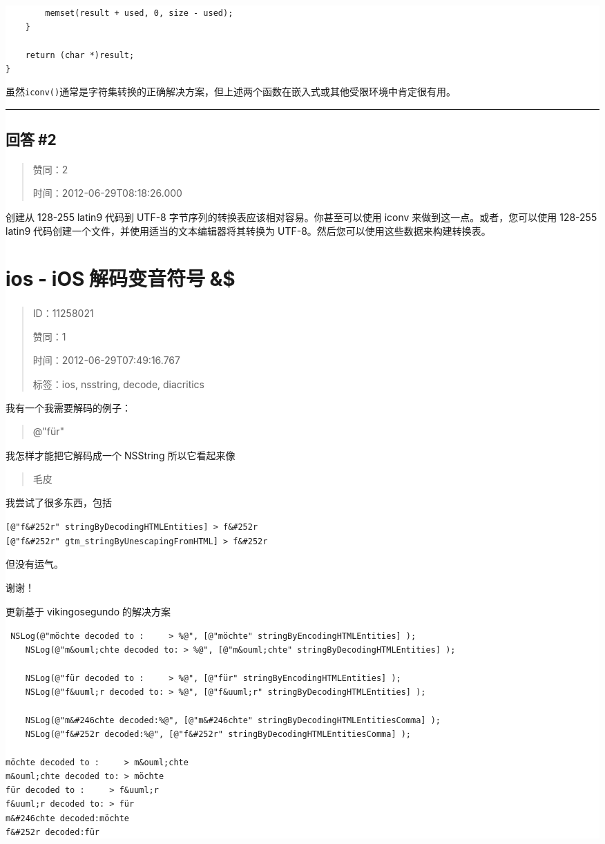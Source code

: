 ```
        memset(result + used, 0, size - used);
    }

    return (char *)result;
} 
```

虽然`iconv()`通常是字符集转换的正确解决方案，但上述两个函数在嵌入式或其他受限环境中肯定很有用。

* * *

## 回答 #2

> 赞同：2
> 
> 时间：2012-06-29T08:18:26.000

创建从 128-255 latin9 代码到 UTF-8 字节序列的转换表应该相对容易。你甚至可以使用 iconv 来做到这一点。或者，您可以使用 128-255 latin9 代码创建一个文件，并使用适当的文本编辑器将其转换为 UTF-8。然后您可以使用这些数据来构建转换表。

# ios - iOS 解码变音符号 &$

> ID：11258021
> 
> 赞同：1
> 
> 时间：2012-06-29T07:49:16.767
> 
> 标签：ios, nsstring, decode, diacritics

我有一个我需要解码的例子：

> @"für"

我怎样才能把它解码成一个 NSString 所以它看起来像

> 毛皮

我尝试了很多东西，包括

```
[@"f&#252r" stringByDecodingHTMLEntities] > f&#252r  
[@"f&#252r" gtm_stringByUnescapingFromHTML] > f&#252r 
```

但没有运气。

谢谢！

更新基于 vikingosegundo 的解决方案

```
 NSLog(@"möchte decoded to :     > %@", [@"möchte" stringByEncodingHTMLEntities] );
    NSLog(@"m&ouml;chte decoded to: > %@", [@"m&ouml;chte" stringByDecodingHTMLEntities] );

    NSLog(@"für decoded to :     > %@", [@"für" stringByEncodingHTMLEntities] );
    NSLog(@"f&uuml;r decoded to: > %@", [@"f&uuml;r" stringByDecodingHTMLEntities] );

    NSLog(@"m&#246chte decoded:%@", [@"m&#246chte" stringByDecodingHTMLEntitiesComma] );
    NSLog(@"f&#252r decoded:%@", [@"f&#252r" stringByDecodingHTMLEntitiesComma] );

möchte decoded to :     > m&ouml;chte
m&ouml;chte decoded to: > möchte
für decoded to :     > f&uuml;r
f&uuml;r decoded to: > für
m&#246chte decoded:möchte
f&#252r decoded:für 
```

